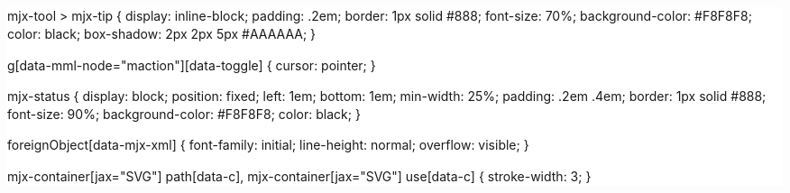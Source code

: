 mjx-tool > mjx-tip {
  display: inline-block;
  padding: .2em;
  border: 1px solid #888;
  font-size: 70%;
  background-color: #F8F8F8;
  color: black;
  box-shadow: 2px 2px 5px #AAAAAA;
}

g[data-mml-node="maction"][data-toggle] {
  cursor: pointer;
}

mjx-status {
  display: block;
  position: fixed;
  left: 1em;
  bottom: 1em;
  min-width: 25%;
  padding: .2em .4em;
  border: 1px solid #888;
  font-size: 90%;
  background-color: #F8F8F8;
  color: black;
}

foreignObject[data-mjx-xml] {
  font-family: initial;
  line-height: normal;
  overflow: visible;
}

mjx-container[jax="SVG"] path[data-c], mjx-container[jax="SVG"] use[data-c] {
  stroke-width: 3;
}